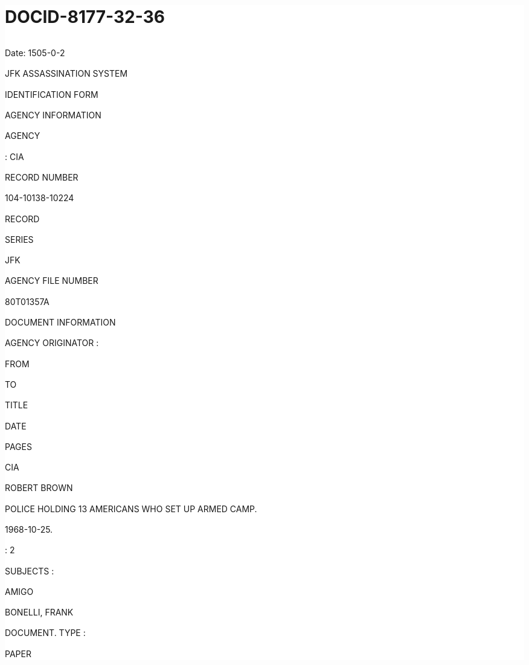 # DOCID-8177-32-36

##
Date: 1505-0-2

JFK ASSASSINATION SYSTEM

IDENTIFICATION FORM

AGENCY INFORMATION

AGENCY

: CIA

RECORD NUMBER

104-10138-10224

RECORD

SERIES

JFK

AGENCY FILE NUMBER

80T01357A

DOCUMENT INFORMATION

AGENCY ORIGINATOR :

FROM

TO

TITLE

DATE

PAGES

CIA

ROBERT BROWN

POLICE HOLDING 13 AMERICANS WHO SET UP ARMED CAMP.

1968-10-25.

: 2

SUBJECTS :

AMIGO

BONELLI, FRANK

DOCUMENT. TYPE :

PAPER
